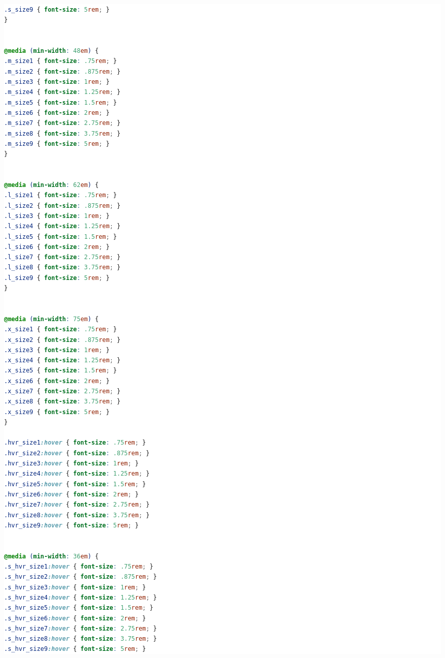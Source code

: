 ```css
.s_size9 { font-size: 5rem; }
}


@media (min-width: 48em) {
.m_size1 { font-size: .75rem; }
.m_size2 { font-size: .875rem; }
.m_size3 { font-size: 1rem; }
.m_size4 { font-size: 1.25rem; }
.m_size5 { font-size: 1.5rem; }
.m_size6 { font-size: 2rem; }
.m_size7 { font-size: 2.75rem; }
.m_size8 { font-size: 3.75rem; }
.m_size9 { font-size: 5rem; }
}


@media (min-width: 62em) {
.l_size1 { font-size: .75rem; }
.l_size2 { font-size: .875rem; }
.l_size3 { font-size: 1rem; }
.l_size4 { font-size: 1.25rem; }
.l_size5 { font-size: 1.5rem; }
.l_size6 { font-size: 2rem; }
.l_size7 { font-size: 2.75rem; }
.l_size8 { font-size: 3.75rem; }
.l_size9 { font-size: 5rem; }
}


@media (min-width: 75em) {
.x_size1 { font-size: .75rem; }
.x_size2 { font-size: .875rem; }
.x_size3 { font-size: 1rem; }
.x_size4 { font-size: 1.25rem; }
.x_size5 { font-size: 1.5rem; }
.x_size6 { font-size: 2rem; }
.x_size7 { font-size: 2.75rem; }
.x_size8 { font-size: 3.75rem; }
.x_size9 { font-size: 5rem; }
}

.hvr_size1:hover { font-size: .75rem; }
.hvr_size2:hover { font-size: .875rem; }
.hvr_size3:hover { font-size: 1rem; }
.hvr_size4:hover { font-size: 1.25rem; }
.hvr_size5:hover { font-size: 1.5rem; }
.hvr_size6:hover { font-size: 2rem; }
.hvr_size7:hover { font-size: 2.75rem; }
.hvr_size8:hover { font-size: 3.75rem; }
.hvr_size9:hover { font-size: 5rem; }


@media (min-width: 36em) {
.s_hvr_size1:hover { font-size: .75rem; }
.s_hvr_size2:hover { font-size: .875rem; }
.s_hvr_size3:hover { font-size: 1rem; }
.s_hvr_size4:hover { font-size: 1.25rem; }
.s_hvr_size5:hover { font-size: 1.5rem; }
.s_hvr_size6:hover { font-size: 2rem; }
.s_hvr_size7:hover { font-size: 2.75rem; }
.s_hvr_size8:hover { font-size: 3.75rem; }
.s_hvr_size9:hover { font-size: 5rem; }
```
